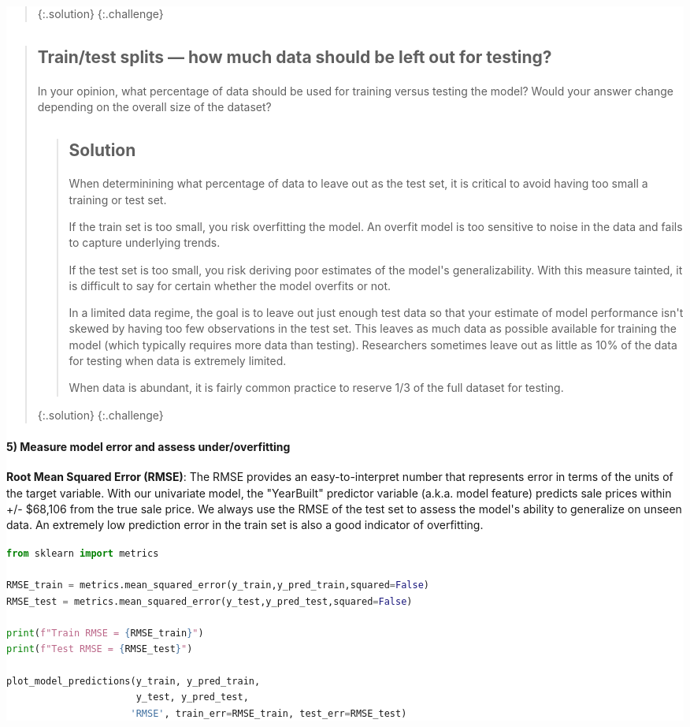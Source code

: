 > >
> {:.solution}
{:.challenge}

> ## Train/test splits — how much data should be left out for testing?
> 
> In your  opinion, what percentage of data should be used for training versus testing the model? Would your answer change depending on the overall size of the dataset?
> 
> > ## Solution
> > When determinining what percentage of data to leave out as the test set, it is critical to avoid having too small a training or test set.
> > 
> > If the train set is too small, you risk overfitting the model. An overfit model is too sensitive to noise in the data and fails to capture underlying trends.
> >   
> > If the test set is too small, you risk deriving poor estimates of the model's generalizability. With this measure tainted, it is difficult to say for certain whether the model overfits or not.
> >   
> > In a limited data regime, the goal is to leave out just enough test data so that your estimate of model performance isn't skewed by having too few observations in the test set. This leaves as much data as possible available for training the model (which typically requires more data than testing). Researchers sometimes leave out as little as 10% of the data for testing when data is extremely limited.
> >   
> > When data is abundant, it is fairly common practice to reserve 1/3 of the full dataset for testing. 
> > 
> {:.solution}
{:.challenge}

#### 5) Measure model error and assess under/overfitting
**Root Mean Squared Error (RMSE)**:
The RMSE provides an easy-to-interpret number that represents error in terms of the units of the target variable. With our univariate model, the "YearBuilt" predictor variable (a.k.a. model feature) predicts sale prices within +/- $68,106 from the true sale price. We always use the RMSE of the test set to assess the model's ability to generalize on unseen data. An extremely low prediction error in the train set is also a good indicator of overfitting.


```python
from sklearn import metrics

RMSE_train = metrics.mean_squared_error(y_train,y_pred_train,squared=False)
RMSE_test = metrics.mean_squared_error(y_test,y_pred_test,squared=False)

print(f"Train RMSE = {RMSE_train}")
print(f"Test RMSE = {RMSE_test}")

plot_model_predictions(y_train, y_pred_train,
                       y_test, y_pred_test,
                      'RMSE', train_err=RMSE_train, test_err=RMSE_test)
```
